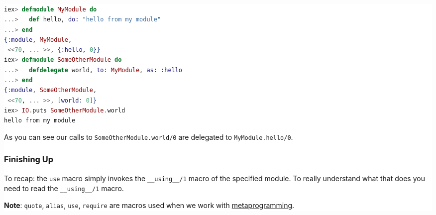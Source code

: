 ```elixir
iex> defmodule MyModule do
...>   def hello, do: "hello from my module"
...> end
{:module, MyModule,
 <<70, ... >>, {:hello, 0}}
iex> defmodule SomeOtherModule do
...>   defdelegate world, to: MyModule, as: :hello
...> end
{:module, SomeOtherModule,
 <<70, ... >>, [world: 0]}
iex> IO.puts SomeOtherModule.world
hello from my module
```

As you can see our calls to `SomeOtherModule.world/0` are delegated to `MyModule.hello/0`.

### Finishing Up
To recap: the `use` macro simply invokes the `__using__/1` macro of the specified module.
To really understand what that does you need to read the `__using__/1` macro.

**Note**: `quote`, `alias`, `use`, `require` are macros used when we work with [metaprogramming](../../advanced/metaprogramming).
